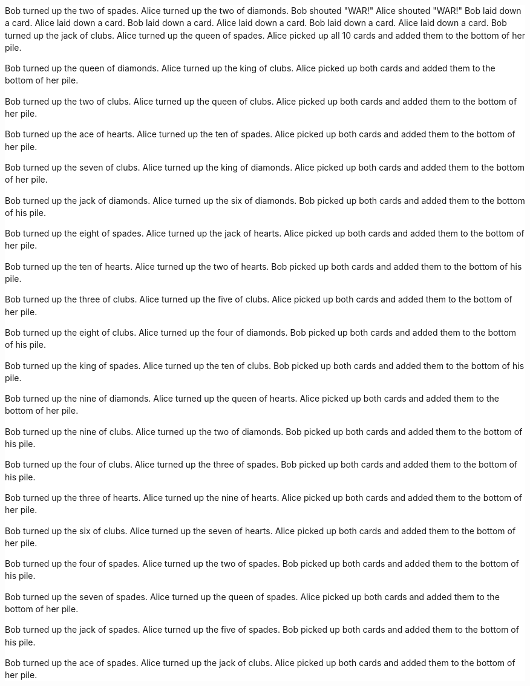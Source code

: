 Bob turned up the two of spades. Alice turned up the two of diamonds. Bob shouted "WAR!" Alice shouted "WAR!" Bob laid down a card. Alice laid down a card. Bob laid down a card. Alice laid down a card. Bob laid down a card. Alice laid down a card. Bob turned up the jack of clubs. Alice turned up the queen of spades. Alice picked up all 10 cards and added them to the bottom of her pile. 

Bob turned up the queen of diamonds. Alice turned up the king of clubs. Alice picked up both cards and added them to the bottom of her pile. 

Bob turned up the two of clubs. Alice turned up the queen of clubs. Alice picked up both cards and added them to the bottom of her pile. 

Bob turned up the ace of hearts. Alice turned up the ten of spades. Alice picked up both cards and added them to the bottom of her pile. 

Bob turned up the seven of clubs. Alice turned up the king of diamonds. Alice picked up both cards and added them to the bottom of her pile. 

Bob turned up the jack of diamonds. Alice turned up the six of diamonds. Bob picked up both cards and added them to the bottom of his pile. 

Bob turned up the eight of spades. Alice turned up the jack of hearts. Alice picked up both cards and added them to the bottom of her pile. 

Bob turned up the ten of hearts. Alice turned up the two of hearts. Bob picked up both cards and added them to the bottom of his pile. 

Bob turned up the three of clubs. Alice turned up the five of clubs. Alice picked up both cards and added them to the bottom of her pile. 

Bob turned up the eight of clubs. Alice turned up the four of diamonds. Bob picked up both cards and added them to the bottom of his pile. 

Bob turned up the king of spades. Alice turned up the ten of clubs. Bob picked up both cards and added them to the bottom of his pile. 

Bob turned up the nine of diamonds. Alice turned up the queen of hearts. Alice picked up both cards and added them to the bottom of her pile. 

Bob turned up the nine of clubs. Alice turned up the two of diamonds. Bob picked up both cards and added them to the bottom of his pile. 

Bob turned up the four of clubs. Alice turned up the three of spades. Bob picked up both cards and added them to the bottom of his pile. 

Bob turned up the three of hearts. Alice turned up the nine of hearts. Alice picked up both cards and added them to the bottom of her pile. 

Bob turned up the six of clubs. Alice turned up the seven of hearts. Alice picked up both cards and added them to the bottom of her pile. 

Bob turned up the four of spades. Alice turned up the two of spades. Bob picked up both cards and added them to the bottom of his pile. 

Bob turned up the seven of spades. Alice turned up the queen of spades. Alice picked up both cards and added them to the bottom of her pile. 

Bob turned up the jack of spades. Alice turned up the five of spades. Bob picked up both cards and added them to the bottom of his pile. 

Bob turned up the ace of spades. Alice turned up the jack of clubs. Alice picked up both cards and added them to the bottom of her pile. 
